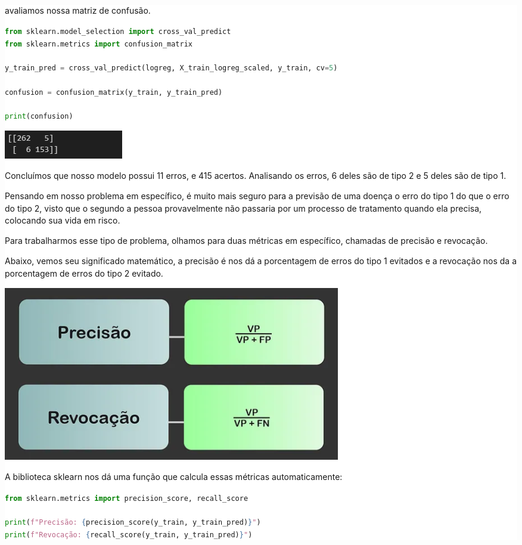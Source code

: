 avaliamos nossa matriz de confusão.

``````python
from sklearn.model_selection import cross_val_predict
from sklearn.metrics import confusion_matrix

y_train_pred = cross_val_predict(logreg, X_train_logreg_scaled, y_train, cv=5)

confusion = confusion_matrix(y_train, y_train_pred)

print(confusion)
``````

![Alt text](image-29.png)

Concluímos que nosso modelo possui 11 erros, e 415 acertos. Analisando os erros, 6 deles são de tipo 2 e 5 deles são de tipo 1.

Pensando em nosso problema em específico, é muito mais seguro para a previsão de uma doença o erro do tipo 1 do que o erro do tipo 2, visto que o segundo a pessoa provavelmente não passaria por um processo de tratamento quando ela precisa, colocando sua vida em risco.

Para trabalharmos esse tipo de problema, olhamos para duas métricas em específico, chamadas de precisão e revocação.

Abaixo, vemos seu significado matemático, a precisão é nos dá a porcentagem de erros do tipo 1 evitados e a revocação nos da a porcentagem de erros do tipo 2 evitado.

![Alt text](image-20.png)

A biblioteca sklearn nos dá uma função que calcula essas métricas automaticamente:

``````python
from sklearn.metrics import precision_score, recall_score

print(f"Precisão: {precision_score(y_train, y_train_pred)}")
print(f"Revocação: {recall_score(y_train, y_train_pred)}")
``````
